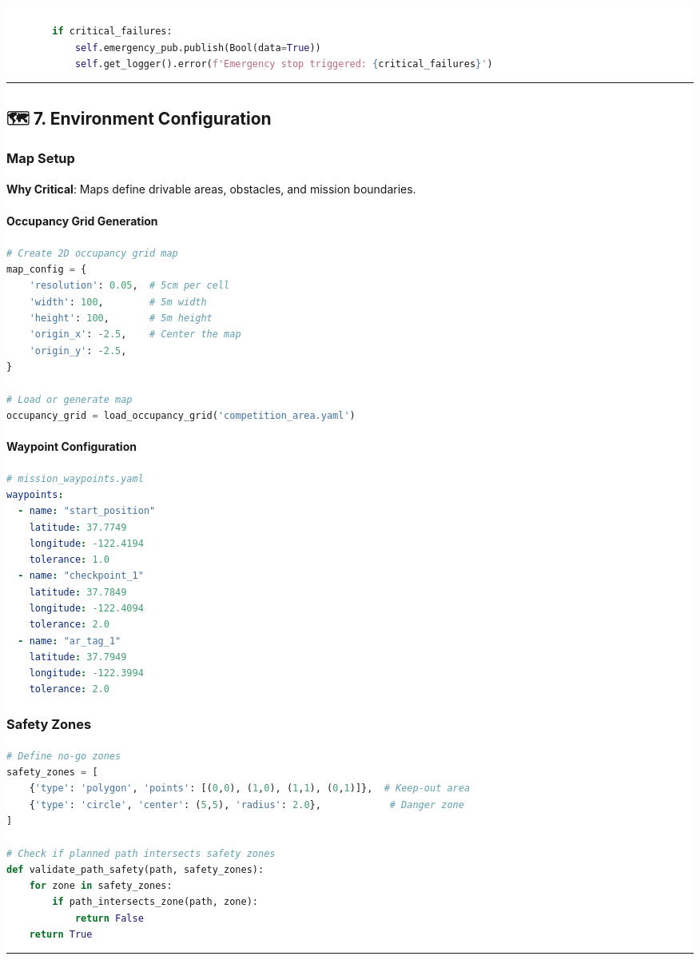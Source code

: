 ```python

        if critical_failures:
            self.emergency_pub.publish(Bool(data=True))
            self.get_logger().error(f'Emergency stop triggered: {critical_failures}')
```

---

## 🗺️ **7. Environment Configuration**

### **Map Setup**
**Why Critical**: Maps define drivable areas, obstacles, and mission boundaries.

#### **Occupancy Grid Generation**
```python
# Create 2D occupancy grid map
map_config = {
    'resolution': 0.05,  # 5cm per cell
    'width': 100,        # 5m width
    'height': 100,       # 5m height
    'origin_x': -2.5,    # Center the map
    'origin_y': -2.5,
}

# Load or generate map
occupancy_grid = load_occupancy_grid('competition_area.yaml')
```

#### **Waypoint Configuration**
```yaml
# mission_waypoints.yaml
waypoints:
  - name: "start_position"
    latitude: 37.7749
    longitude: -122.4194
    tolerance: 1.0
  - name: "checkpoint_1"
    latitude: 37.7849
    longitude: -122.4094
    tolerance: 2.0
  - name: "ar_tag_1"
    latitude: 37.7949
    longitude: -122.3994
    tolerance: 2.0
```

### **Safety Zones**
```python
# Define no-go zones
safety_zones = [
    {'type': 'polygon', 'points': [(0,0), (1,0), (1,1), (0,1)]},  # Keep-out area
    {'type': 'circle', 'center': (5,5), 'radius': 2.0},            # Danger zone
]

# Check if planned path intersects safety zones
def validate_path_safety(path, safety_zones):
    for zone in safety_zones:
        if path_intersects_zone(path, zone):
            return False
    return True
```

---